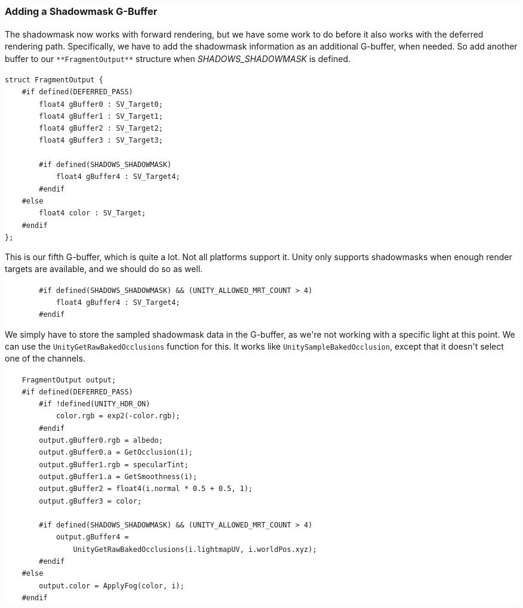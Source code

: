 ### Adding a Shadowmask G-Buffer

The shadowmask now works with forward rendering, but we have  some work to do before it also works with the deferred rendering path.  Specifically, we have to add the shadowmask information as an additional  G-buffer, when needed. So add another buffer to our `**FragmentOutput**` structure when *SHADOWS_SHADOWMASK* is defined.

```
struct FragmentOutput {
	#if defined(DEFERRED_PASS)
		float4 gBuffer0 : SV_Target0;
		float4 gBuffer1 : SV_Target1;
		float4 gBuffer2 : SV_Target2;
		float4 gBuffer3 : SV_Target3;

		#if defined(SHADOWS_SHADOWMASK)
			float4 gBuffer4 : SV_Target4;
		#endif
	#else
		float4 color : SV_Target;
	#endif
};
```

This is our fifth G-buffer, which is quite a lot. Not all  platforms support it. Unity only supports shadowmasks when enough render  targets are available, and we should do so as well.

```
		#if defined(SHADOWS_SHADOWMASK) && (UNITY_ALLOWED_MRT_COUNT > 4)
			float4 gBuffer4 : SV_Target4;
		#endif
```

We simply have to store the sampled shadowmask data in the  G-buffer, as we're not working with a specific light at this point. We  can use the `UnityGetRawBakedOcclusions` function for this. It works like `UnitySampleBakedOcclusion`, except that it doesn't select one of the channels.

```
	FragmentOutput output;
	#if defined(DEFERRED_PASS)
		#if !defined(UNITY_HDR_ON)
			color.rgb = exp2(-color.rgb);
		#endif
		output.gBuffer0.rgb = albedo;
		output.gBuffer0.a = GetOcclusion(i);
		output.gBuffer1.rgb = specularTint;
		output.gBuffer1.a = GetSmoothness(i);
		output.gBuffer2 = float4(i.normal * 0.5 + 0.5, 1);
		output.gBuffer3 = color;

		#if defined(SHADOWS_SHADOWMASK) && (UNITY_ALLOWED_MRT_COUNT > 4)
			output.gBuffer4 =
				UnityGetRawBakedOcclusions(i.lightmapUV, i.worldPos.xyz);
		#endif
	#else
		output.color = ApplyFog(color, i);
	#endif
```
